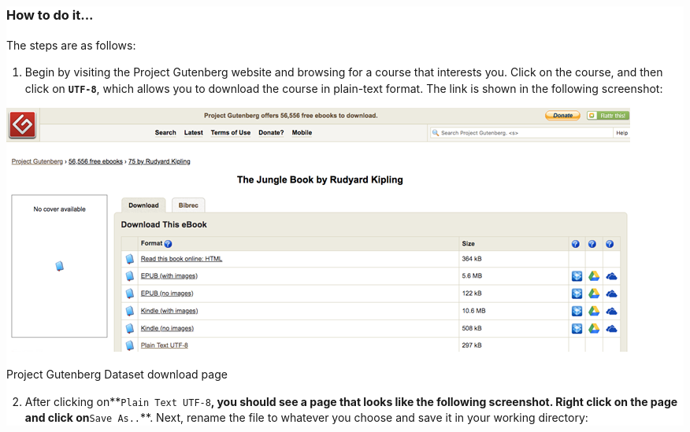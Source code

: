 
### How to do it\...

The steps are as follows:

1.  Begin by visiting the Project Gutenberg website and browsing for a
    course that interests you. Click on the course, and then click on
    **`UTF-8`**, which allows you to download the course in plain-text
    format. The link is shown in the following screenshot:


![](./images/ddd68374-24bd-461d-86a8-d7fa8ec51b01.png)


Project Gutenberg Dataset download page

2.  After clicking on**`Plain Text UTF-8`**, you should see a page that
    looks like the following screenshot. Right click on the page and
    click on**`Save As..`**. Next, rename the file to whatever you
    choose and save it in your working directory:

